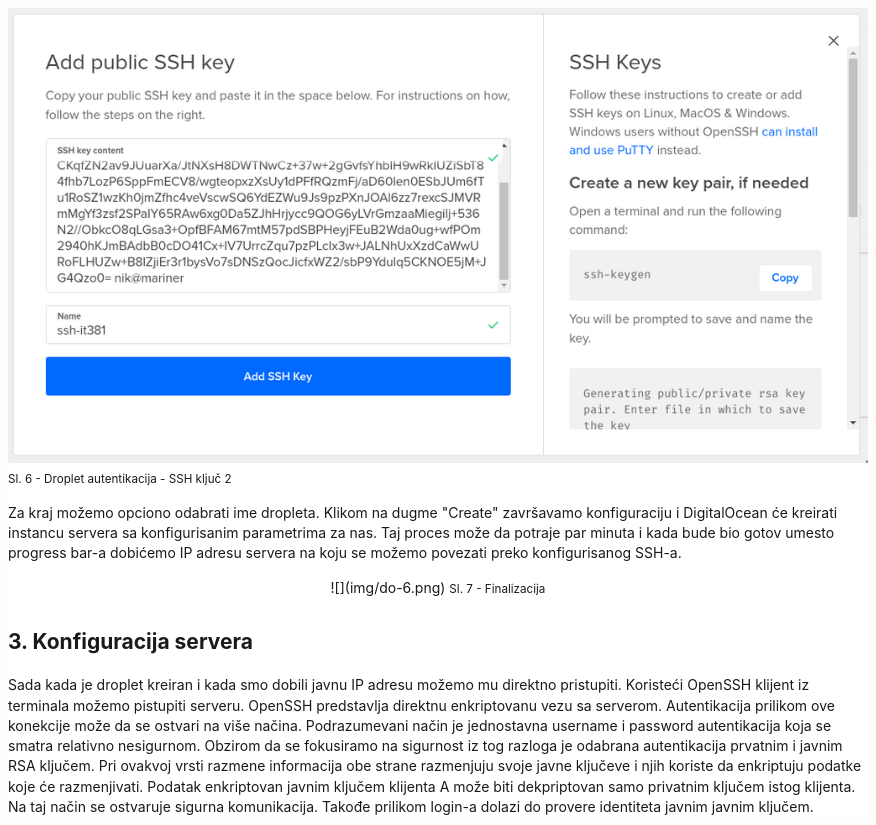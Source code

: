 ![](img/ssh-2.png)
<small>Sl. 6 - Droplet autentikacija - SSH ključ 2</small>
</center>

Za kraj možemo opciono odabrati ime dropleta. Klikom na dugme "Create" završavamo konfiguraciju i DigitalOcean će kreirati instancu servera sa konfigurisanim parametrima za nas. Taj proces može da potraje par minuta i kada bude bio gotov umesto progress bar-a dobićemo IP adresu servera na koju se možemo povezati preko konfigurisanog SSH-a.

<center>
![](img/do-6.png)
<small>Sl. 7 - Finalizacija</small>
</center>

## 3. Konfiguracija servera

Sada kada je droplet kreiran i kada smo dobili javnu IP adresu možemo mu direktno pristupiti. Koristeći OpenSSH klijent iz terminala možemo pistupiti serveru. OpenSSH predstavlja direktnu enkriptovanu vezu sa serverom. Autentikacija prilikom ove konekcije može da se ostvari na više načina. Podrazumevani način je jednostavna username i password autentikacija koja se smatra relativno nesigurnom. Obzirom da se fokusiramo na sigurnost iz tog razloga je odabrana autentikacija prvatnim i javnim RSA ključem. Pri ovakvoj vrsti razmene informacija obe strane razmenjuju svoje javne ključeve i njih koriste da enkriptuju podatke koje će razmenjivati. Podatak enkriptovan javnim ključem klijenta A može biti dekpriptovan samo privatnim ključem istog klijenta. Na taj način se ostvaruje sigurna komunikacija. Takođe prilikom login-a dolazi do provere identiteta javnim javnim ključem.
